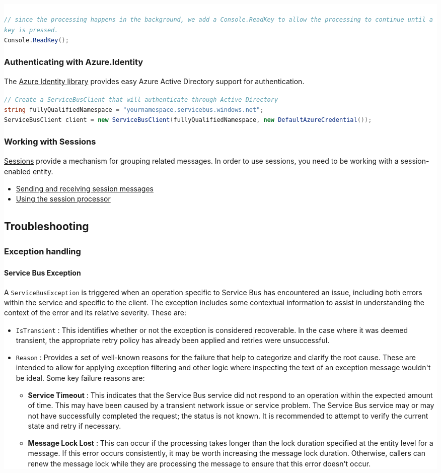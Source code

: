 ```C# Snippet:ServiceBusProcessMessages

// since the processing happens in the background, we add a Console.ReadKey to allow the processing to continue until a key is pressed.
Console.ReadKey();
```

### Authenticating with Azure.Identity

The [Azure Identity library](https://github.com/Azure/azure-sdk-for-net/tree/main/sdk/identity/Azure.Identity/README.md) provides easy Azure Active Directory support for authentication.

```C# Snippet:ServiceBusAuthAAD
// Create a ServiceBusClient that will authenticate through Active Directory
string fullyQualifiedNamespace = "yournamespace.servicebus.windows.net";
ServiceBusClient client = new ServiceBusClient(fullyQualifiedNamespace, new DefaultAzureCredential());
```

### Working with Sessions

[Sessions](https://docs.microsoft.com/azure/service-bus-messaging/message-sessions) provide a mechanism for grouping related messages. In order to use sessions, you need to be working with a session-enabled entity.

- [Sending and receiving session messages](https://github.com/Azure/azure-sdk-for-net/blob/main/sdk/servicebus/Azure.Messaging.ServiceBus/samples/Sample03_SendReceiveSessions.md)
- [Using the session processor](https://github.com/Azure/azure-sdk-for-net/blob/main/sdk/servicebus/Azure.Messaging.ServiceBus/samples/Sample05_SessionProcessor.md)

## Troubleshooting

### Exception handling

#### Service Bus Exception

A `ServiceBusException` is triggered when an operation specific to Service Bus has encountered an issue, including both errors within the service and specific to the client.  The exception includes some contextual information to assist in understanding the context of the error and its relative severity.  These are:

- `IsTransient` : This identifies whether or not the exception is considered recoverable.  In the case where it was deemed transient, the appropriate retry policy has already been applied and retries were unsuccessful.

- `Reason` : Provides a set of well-known reasons for the failure that help to categorize and clarify the root cause.  These are intended to allow for applying exception filtering and other logic where inspecting the text of an exception message wouldn't be ideal.   Some key failure reasons are:

  - **Service Timeout** : This indicates that the Service Bus service did not respond to an operation within the expected amount of time.  This may have been caused by a transient network issue or service problem.  The Service Bus service may or may not have successfully completed the request; the status is not known.  It is recommended to attempt to verify the current state and retry if necessary.

  - **Message Lock Lost** : This can occur if the processing takes longer than the lock duration specified at the entity level for a message. If this error occurs consistently, it may be worth increasing the message lock duration. Otherwise, callers can renew the message lock while they are processing the message to ensure that this error doesn't occur.
